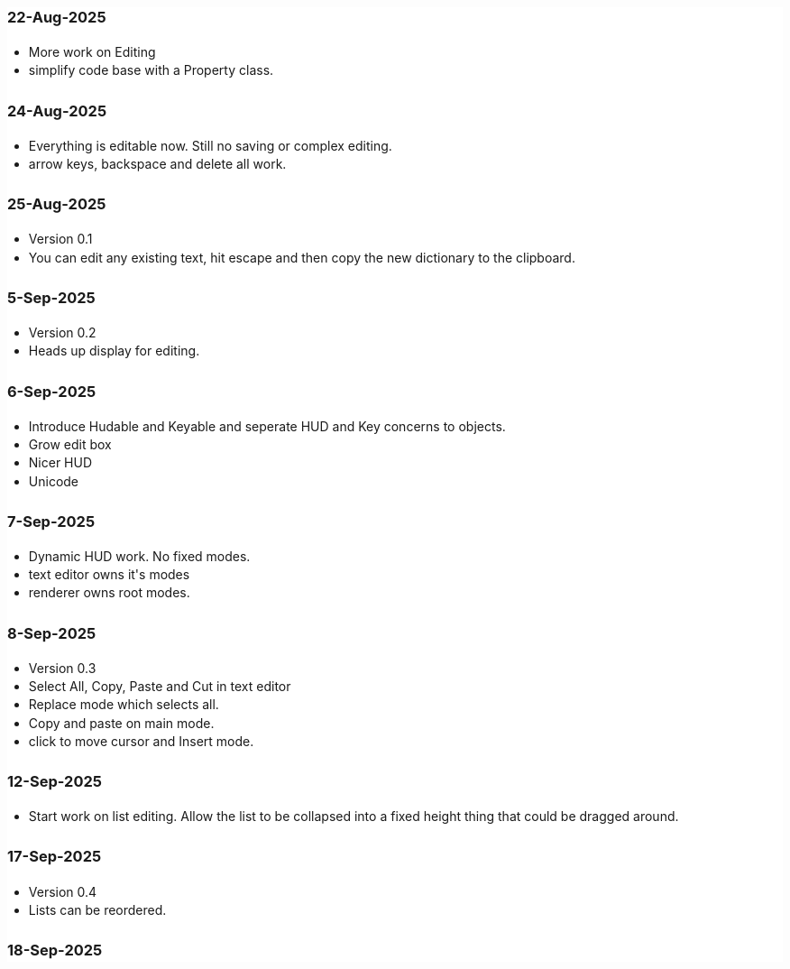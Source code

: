 ### 22-Aug-2025

- More work on Editing
- simplify code base with a Property class.

### 24-Aug-2025

- Everything is editable now. Still no saving or complex editing.
- arrow keys, backspace and delete all work.

 ### 25-Aug-2025

- Version 0.1
- You can edit any existing text, hit escape and then copy the new dictionary to the clipboard.

 ### 5-Sep-2025

- Version 0.2
- Heads up display for editing.

### 6-Sep-2025

- Introduce Hudable and Keyable and seperate HUD and Key concerns to objects.
- Grow edit box
- Nicer HUD
- Unicode

### 7-Sep-2025

- Dynamic HUD work. No fixed modes.
- text editor owns it's modes
- renderer owns root modes.

### 8-Sep-2025

- Version 0.3
- Select All, Copy, Paste and Cut in text editor
- Replace mode which selects all.
- Copy and paste on main mode.
- click to move cursor and Insert mode.

### 12-Sep-2025

- Start work on list editing. Allow the list to be collapsed into a fixed height 
  thing that could be dragged around.

### 17-Sep-2025

- Version 0.4
- Lists can be reordered.

### 18-Sep-2025
